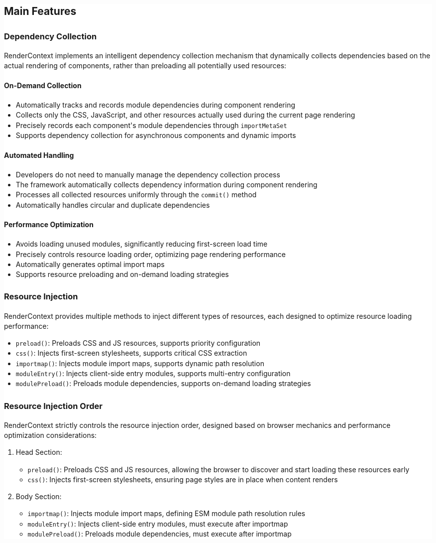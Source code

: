 ## Main Features

### Dependency Collection

RenderContext implements an intelligent dependency collection mechanism that dynamically collects dependencies based on the actual rendering of components, rather than preloading all potentially used resources:

#### On-Demand Collection
- Automatically tracks and records module dependencies during component rendering
- Collects only the CSS, JavaScript, and other resources actually used during the current page rendering
- Precisely records each component's module dependencies through `importMetaSet`
- Supports dependency collection for asynchronous components and dynamic imports

#### Automated Handling
- Developers do not need to manually manage the dependency collection process
- The framework automatically collects dependency information during component rendering
- Processes all collected resources uniformly through the `commit()` method
- Automatically handles circular and duplicate dependencies

#### Performance Optimization
- Avoids loading unused modules, significantly reducing first-screen load time
- Precisely controls resource loading order, optimizing page rendering performance
- Automatically generates optimal import maps
- Supports resource preloading and on-demand loading strategies

### Resource Injection

RenderContext provides multiple methods to inject different types of resources, each designed to optimize resource loading performance:

- `preload()`: Preloads CSS and JS resources, supports priority configuration
- `css()`: Injects first-screen stylesheets, supports critical CSS extraction
- `importmap()`: Injects module import maps, supports dynamic path resolution
- `moduleEntry()`: Injects client-side entry modules, supports multi-entry configuration
- `modulePreload()`: Preloads module dependencies, supports on-demand loading strategies

### Resource Injection Order

RenderContext strictly controls the resource injection order, designed based on browser mechanics and performance optimization considerations:

1. Head Section:
   - `preload()`: Preloads CSS and JS resources, allowing the browser to discover and start loading these resources early
   - `css()`: Injects first-screen stylesheets, ensuring page styles are in place when content renders

2. Body Section:
   - `importmap()`: Injects module import maps, defining ESM module path resolution rules
   - `moduleEntry()`: Injects client-side entry modules, must execute after importmap
   - `modulePreload()`: Preloads module dependencies, must execute after importmap
